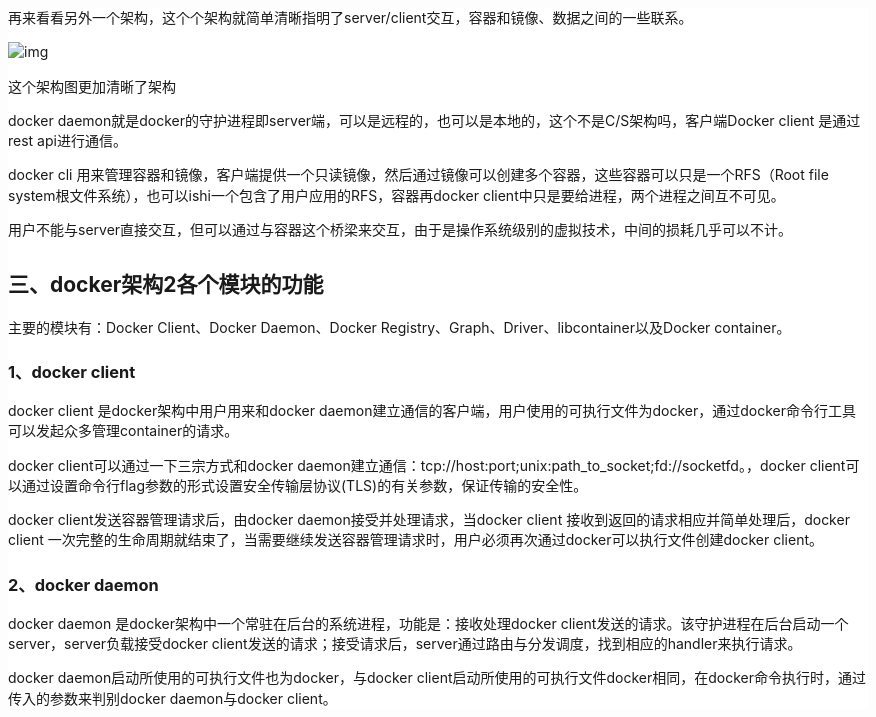 

再来看看另外一个架构，这个个架构就简单清晰指明了server/client交互，容器和镜像、数据之间的一些联系。

![img](https://mmbiz.qpic.cn/mmbiz_jpg/icNyEYk3VqGm9yicn3ViaynT53XK9VanZIQPo5rennpNHVZaT2ceMmGrP5icFBVD94LiaP15ib8L2zHVIj0kkpyvy87A/640?wx_fmt=jpeg&tp=webp&wxfrom=5&wx_lazy=1&wx_co=1)

这个架构图更加清晰了架构



docker daemon就是docker的守护进程即server端，可以是远程的，也可以是本地的，这个不是C/S架构吗，客户端Docker client 是通过rest api进行通信。



docker cli 用来管理容器和镜像，客户端提供一个只读镜像，然后通过镜像可以创建多个容器，这些容器可以只是一个RFS（Root file system根文件系统），也可以ishi一个包含了用户应用的RFS，容器再docker client中只是要给进程，两个进程之间互不可见。



用户不能与server直接交互，但可以通过与容器这个桥梁来交互，由于是操作系统级别的虚拟技术，中间的损耗几乎可以不计。



## **三、docker架构2各个模块的功能**



主要的模块有：Docker Client、Docker Daemon、Docker Registry、Graph、Driver、libcontainer以及Docker container。　　　



### 

### **1、docker client**



docker client 是docker架构中用户用来和docker daemon建立通信的客户端，用户使用的可执行文件为docker，通过docker命令行工具可以发起众多管理container的请求。



docker client可以通过一下三宗方式和docker daemon建立通信：tcp://host:port;unix:path_to_socket;fd://socketfd。，docker client可以通过设置命令行flag参数的形式设置安全传输层协议(TLS)的有关参数，保证传输的安全性。



docker client发送容器管理请求后，由docker daemon接受并处理请求，当docker client 接收到返回的请求相应并简单处理后，docker client 一次完整的生命周期就结束了，当需要继续发送容器管理请求时，用户必须再次通过docker可以执行文件创建docker client。



### 

### **2、docker daemon**



docker daemon 是docker架构中一个常驻在后台的系统进程，功能是：接收处理docker client发送的请求。该守护进程在后台启动一个server，server负载接受docker client发送的请求；接受请求后，server通过路由与分发调度，找到相应的handler来执行请求。



docker daemon启动所使用的可执行文件也为docker，与docker client启动所使用的可执行文件docker相同，在docker命令执行时，通过传入的参数来判别docker daemon与docker client。


